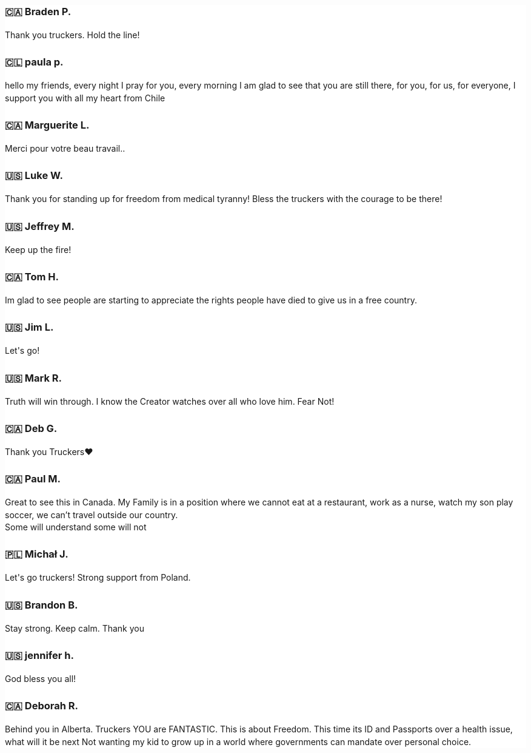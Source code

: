 ### 🇨🇦 Braden P.
Thank you truckers. Hold the line!

### 🇨🇱 paula p.
hello my friends, every night I pray for you, every morning I am glad to see that you are still there, for you, for us, for everyone, I support you with all my heart from Chile

### 🇨🇦 Marguerite L.
Merci pour votre beau travail..

### 🇺🇸 Luke W.
Thank you for standing up for freedom from medical tyranny! Bless the truckers with the courage to be there! 

### 🇺🇸 Jeffrey M.
Keep up the fire! 

### 🇨🇦 Tom H.
Im glad to see people are starting to appreciate the rights people have died to give us in a free country. 

### 🇺🇸 Jim L.
Let's go!

### 🇺🇸 Mark R.
Truth will win through. I know the Creator watches over all who love him. Fear Not!

### 🇨🇦 Deb G.
Thank you Truckers❤

### 🇨🇦 Paul M.
Great to see this in Canada. My Family is in a position where we cannot eat at a restaurant, work as a nurse, watch my son play soccer, we can’t travel outside our country. <br />Some will understand some will not

### 🇵🇱 Michał J.
Let's go truckers! Strong support from Poland.

### 🇺🇸 Brandon B.
Stay strong. Keep calm. Thank you

### 🇺🇸 jennifer h.
God bless you all! 

### 🇨🇦 Deborah R.
Behind you in Alberta.  Truckers YOU are FANTASTIC.  This is about Freedom.  This time its ID and Passports over a health issue, what will it be next  Not wanting my kid to grow up in a world where governments can mandate over personal choice.
